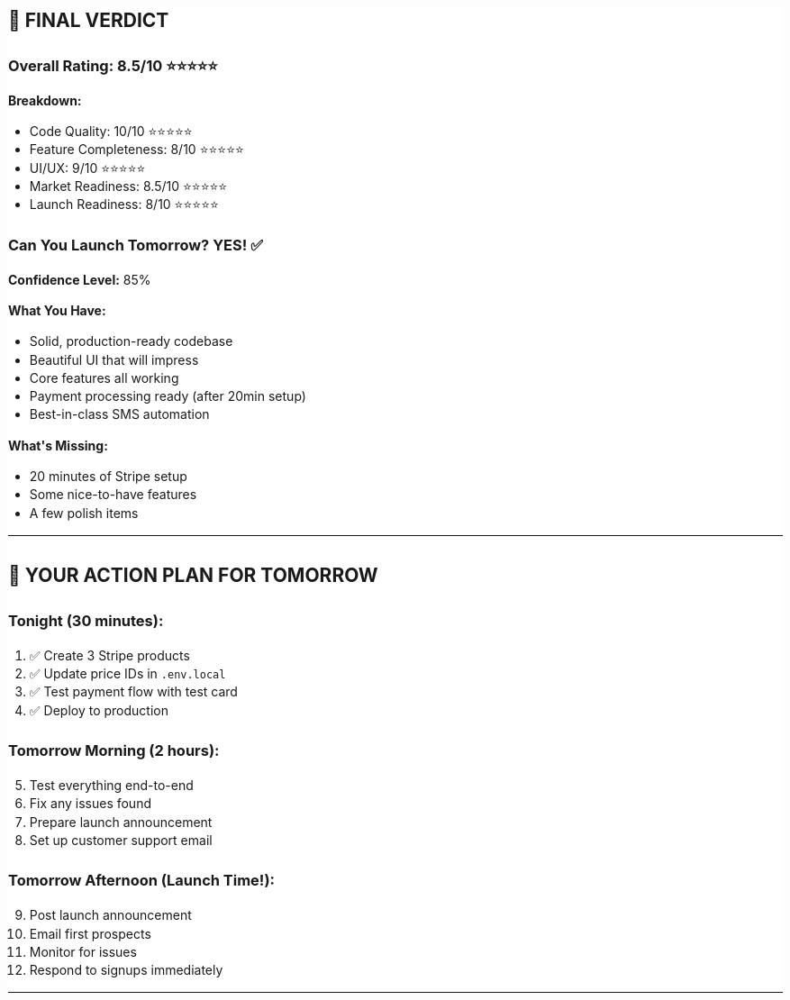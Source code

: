 ## 🎯 FINAL VERDICT

### Overall Rating: **8.5/10** ⭐⭐⭐⭐⭐

**Breakdown:**
- Code Quality: 10/10 ⭐⭐⭐⭐⭐
- Feature Completeness: 8/10 ⭐⭐⭐⭐⭐
- UI/UX: 9/10 ⭐⭐⭐⭐⭐
- Market Readiness: 8.5/10 ⭐⭐⭐⭐⭐
- Launch Readiness: 8/10 ⭐⭐⭐⭐⭐

### Can You Launch Tomorrow? **YES!** ✅

**Confidence Level:** 85%

**What You Have:**
- Solid, production-ready codebase
- Beautiful UI that will impress
- Core features all working
- Payment processing ready (after 20min setup)
- Best-in-class SMS automation

**What's Missing:**
- 20 minutes of Stripe setup
- Some nice-to-have features
- A few polish items

---

## 🚀 YOUR ACTION PLAN FOR TOMORROW

### Tonight (30 minutes):
1. ✅ Create 3 Stripe products
2. ✅ Update price IDs in `.env.local`
3. ✅ Test payment flow with test card
4. ✅ Deploy to production

### Tomorrow Morning (2 hours):
5. Test everything end-to-end
6. Fix any issues found
7. Prepare launch announcement
8. Set up customer support email

### Tomorrow Afternoon (Launch Time!):
9. Post launch announcement
10. Email first prospects
11. Monitor for issues
12. Respond to signups immediately

---
